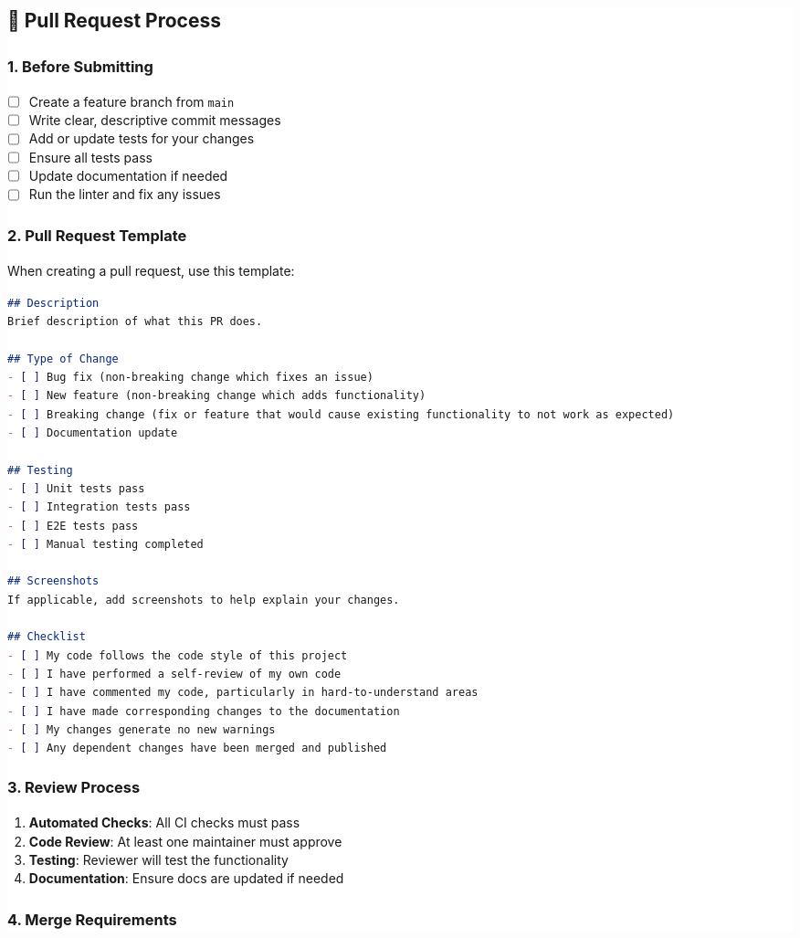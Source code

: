 ## 🔄 Pull Request Process

### 1. Before Submitting

- [ ] Create a feature branch from `main`
- [ ] Write clear, descriptive commit messages
- [ ] Add or update tests for your changes
- [ ] Ensure all tests pass
- [ ] Update documentation if needed
- [ ] Run the linter and fix any issues

### 2. Pull Request Template

When creating a pull request, use this template:

```markdown
## Description
Brief description of what this PR does.

## Type of Change
- [ ] Bug fix (non-breaking change which fixes an issue)
- [ ] New feature (non-breaking change which adds functionality)
- [ ] Breaking change (fix or feature that would cause existing functionality to not work as expected)
- [ ] Documentation update

## Testing
- [ ] Unit tests pass
- [ ] Integration tests pass
- [ ] E2E tests pass
- [ ] Manual testing completed

## Screenshots
If applicable, add screenshots to help explain your changes.

## Checklist
- [ ] My code follows the code style of this project
- [ ] I have performed a self-review of my own code
- [ ] I have commented my code, particularly in hard-to-understand areas
- [ ] I have made corresponding changes to the documentation
- [ ] My changes generate no new warnings
- [ ] Any dependent changes have been merged and published
```

### 3. Review Process

1. **Automated Checks**: All CI checks must pass
2. **Code Review**: At least one maintainer must approve
3. **Testing**: Reviewer will test the functionality
4. **Documentation**: Ensure docs are updated if needed

### 4. Merge Requirements
